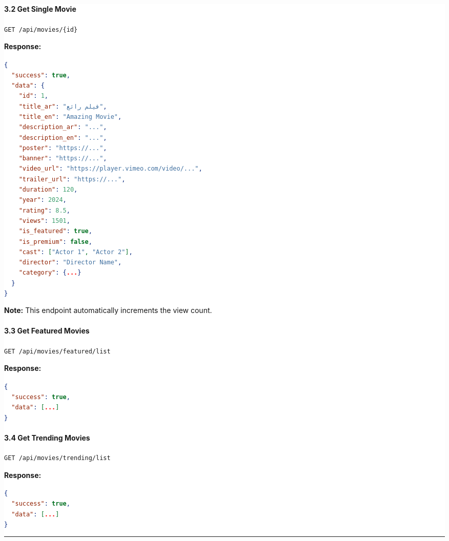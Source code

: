 #### 3.2 Get Single Movie
```
GET /api/movies/{id}
```

**Response:**
```json
{
  "success": true,
  "data": {
    "id": 1,
    "title_ar": "فيلم رائع",
    "title_en": "Amazing Movie",
    "description_ar": "...",
    "description_en": "...",
    "poster": "https://...",
    "banner": "https://...",
    "video_url": "https://player.vimeo.com/video/...",
    "trailer_url": "https://...",
    "duration": 120,
    "year": 2024,
    "rating": 8.5,
    "views": 1501,
    "is_featured": true,
    "is_premium": false,
    "cast": ["Actor 1", "Actor 2"],
    "director": "Director Name",
    "category": {...}
  }
}
```

**Note:** This endpoint automatically increments the view count.

#### 3.3 Get Featured Movies
```
GET /api/movies/featured/list
```

**Response:**
```json
{
  "success": true,
  "data": [...]
}
```

#### 3.4 Get Trending Movies
```
GET /api/movies/trending/list
```

**Response:**
```json
{
  "success": true,
  "data": [...]
}
```

---
